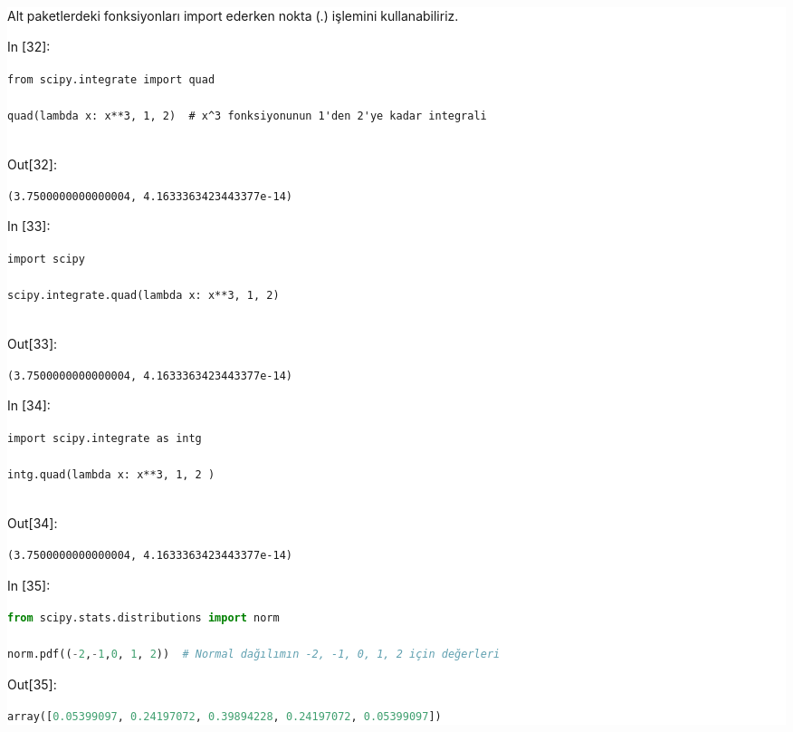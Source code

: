 ```

```

Alt paketlerdeki fonksiyonları import ederken nokta (.) işlemini kullanabiliriz.

In [32]:

```
from scipy.integrate import quad

quad(lambda x: x**3, 1, 2)  # x^3 fonksiyonunun 1'den 2'ye kadar integrali


```

Out[32]:

```
(3.7500000000000004, 4.1633363423443377e-14)
```

In [33]:

```
import scipy

scipy.integrate.quad(lambda x: x**3, 1, 2)


```

Out[33]:

```
(3.7500000000000004, 4.1633363423443377e-14)
```

In [34]:

```
import scipy.integrate as intg

intg.quad(lambda x: x**3, 1, 2 )


```

Out[34]:

```
(3.7500000000000004, 4.1633363423443377e-14)
```

In [35]:

```py
from scipy.stats.distributions import norm

norm.pdf((-2,-1,0, 1, 2))  # Normal dağılımın -2, -1, 0, 1, 2 için değerleri


```

Out[35]:

```py
array([0.05399097, 0.24197072, 0.39894228, 0.24197072, 0.05399097])
```
